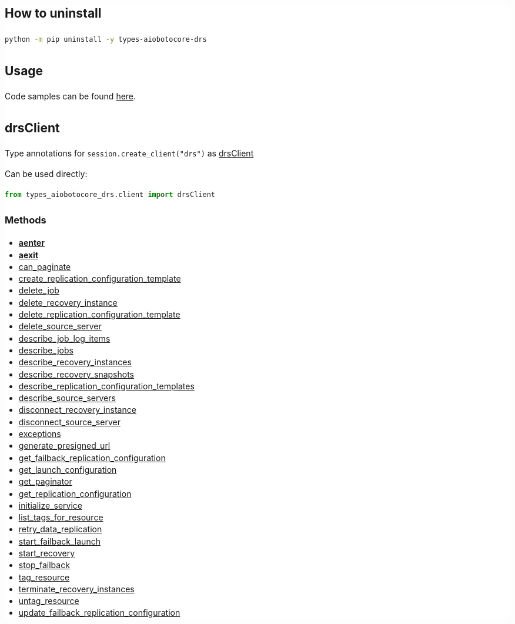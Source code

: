 <a id="how-to-uninstall"></a>

## How to uninstall

```bash
python -m pip uninstall -y types-aiobotocore-drs
```

<a id="usage"></a>

## Usage

Code samples can be found [here](./usage.md).

<a id="drsclient"></a>

## drsClient

Type annotations for `session.create_client("drs")` as [drsClient](./client.md)

Can be used directly:

```python
from types_aiobotocore_drs.client import drsClient
```

<a id="methods"></a>

### Methods

- [__aenter__](./client.md#__aenter__)
- [__aexit__](./client.md#__aexit__)
- [can_paginate](./client.md#can_paginate)
- [create_replication_configuration_template](./client.md#create_replication_configuration_template)
- [delete_job](./client.md#delete_job)
- [delete_recovery_instance](./client.md#delete_recovery_instance)
- [delete_replication_configuration_template](./client.md#delete_replication_configuration_template)
- [delete_source_server](./client.md#delete_source_server)
- [describe_job_log_items](./client.md#describe_job_log_items)
- [describe_jobs](./client.md#describe_jobs)
- [describe_recovery_instances](./client.md#describe_recovery_instances)
- [describe_recovery_snapshots](./client.md#describe_recovery_snapshots)
- [describe_replication_configuration_templates](./client.md#describe_replication_configuration_templates)
- [describe_source_servers](./client.md#describe_source_servers)
- [disconnect_recovery_instance](./client.md#disconnect_recovery_instance)
- [disconnect_source_server](./client.md#disconnect_source_server)
- [exceptions](./client.md#exceptions)
- [generate_presigned_url](./client.md#generate_presigned_url)
- [get_failback_replication_configuration](./client.md#get_failback_replication_configuration)
- [get_launch_configuration](./client.md#get_launch_configuration)
- [get_paginator](./client.md#get_paginator)
- [get_replication_configuration](./client.md#get_replication_configuration)
- [initialize_service](./client.md#initialize_service)
- [list_tags_for_resource](./client.md#list_tags_for_resource)
- [retry_data_replication](./client.md#retry_data_replication)
- [start_failback_launch](./client.md#start_failback_launch)
- [start_recovery](./client.md#start_recovery)
- [stop_failback](./client.md#stop_failback)
- [tag_resource](./client.md#tag_resource)
- [terminate_recovery_instances](./client.md#terminate_recovery_instances)
- [untag_resource](./client.md#untag_resource)
- [update_failback_replication_configuration](./client.md#update_failback_replication_configuration)